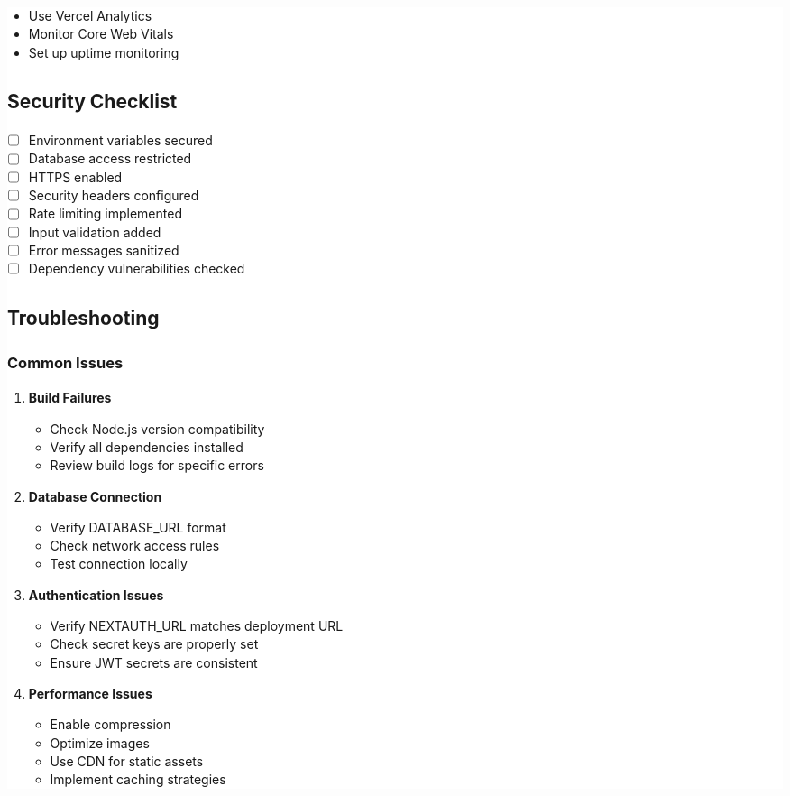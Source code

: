 - Use Vercel Analytics
- Monitor Core Web Vitals
- Set up uptime monitoring

## Security Checklist

- [ ] Environment variables secured
- [ ] Database access restricted
- [ ] HTTPS enabled
- [ ] Security headers configured
- [ ] Rate limiting implemented
- [ ] Input validation added
- [ ] Error messages sanitized
- [ ] Dependency vulnerabilities checked

## Troubleshooting

### Common Issues

1. **Build Failures**

   - Check Node.js version compatibility
   - Verify all dependencies installed
   - Review build logs for specific errors

2. **Database Connection**

   - Verify DATABASE_URL format
   - Check network access rules
   - Test connection locally

3. **Authentication Issues**

   - Verify NEXTAUTH_URL matches deployment URL
   - Check secret keys are properly set
   - Ensure JWT secrets are consistent

4. **Performance Issues**
   - Enable compression
   - Optimize images
   - Use CDN for static assets
   - Implement caching strategies
